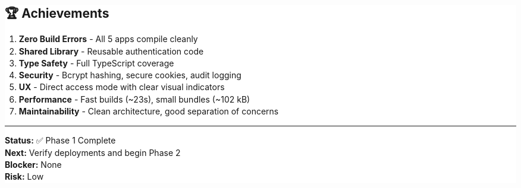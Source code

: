 ## 🏆 **Achievements**

1. **Zero Build Errors** - All 5 apps compile cleanly
2. **Shared Library** - Reusable authentication code
3. **Type Safety** - Full TypeScript coverage
4. **Security** - Bcrypt hashing, secure cookies, audit logging
5. **UX** - Direct access mode with clear visual indicators
6. **Performance** - Fast builds (~23s), small bundles (~102 kB)
7. **Maintainability** - Clean architecture, good separation of concerns

---

**Status:** ✅ Phase 1 Complete  
**Next:** Verify deployments and begin Phase 2  
**Blocker:** None  
**Risk:** Low

